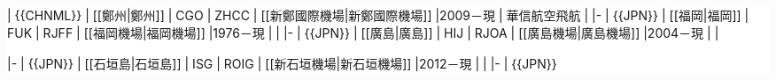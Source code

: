 | {{CHNML}}
| [[鄭州|鄭州]]
| CGO
| ZHCC
| [[新鄭國際機場|新鄭國際機場]]
|2009－現
| 華信航空飛航
|
|-
| {{JPN}}
| [[福岡|福岡]]
| FUK
| RJFF
| [[福岡機場|福岡機場]]
|1976－現
|
|
|-
| {{JPN}}
| [[廣島|廣島]]
| HIJ
| RJOA
| [[廣島機場|廣島機場]]
|2004－現
|
|

|-
| {{JPN}}
| [[石垣島|石垣島]]
| ISG
| ROIG
| [[新石垣機場|新石垣機場]]
|2012－現
|
|
|-
| {{JPN}}